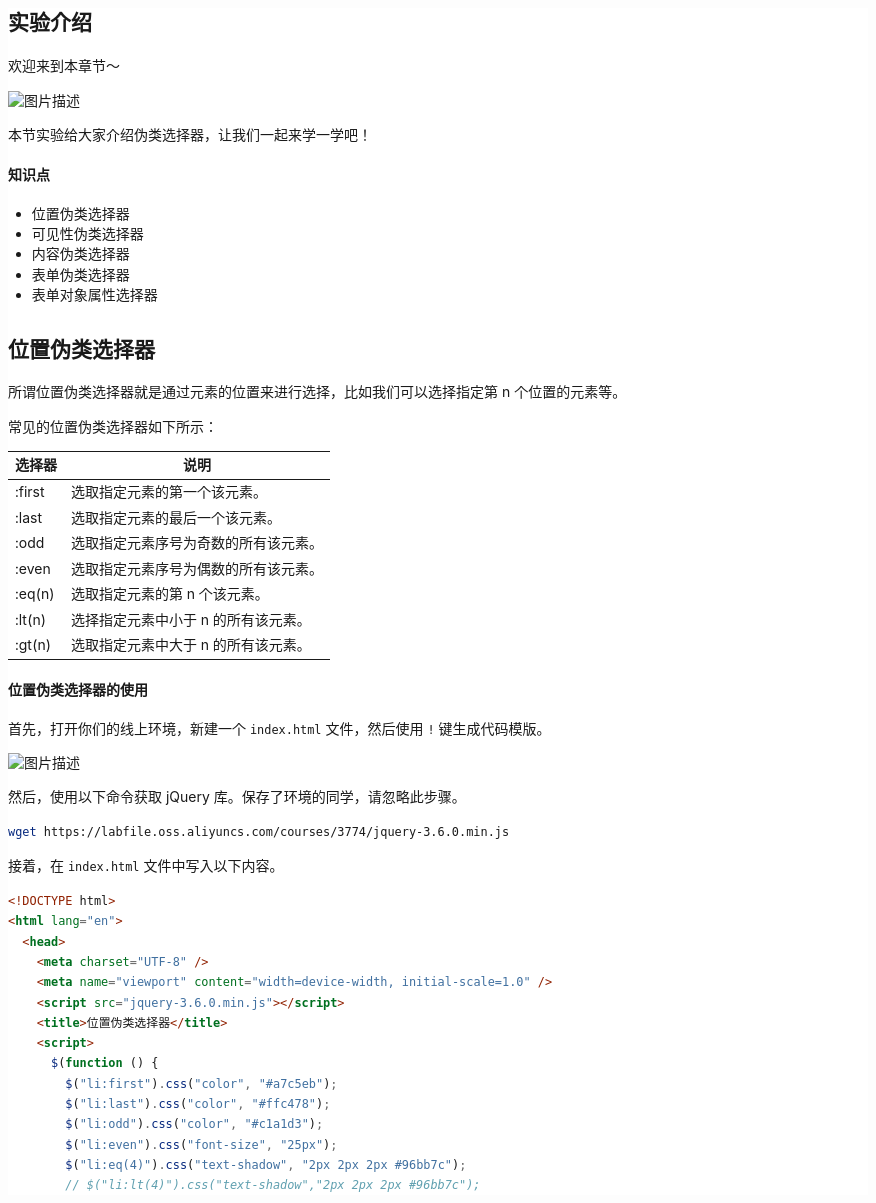 ## 实验介绍

欢迎来到本章节～

![图片描述](https://static.shiyanlou.com/lanqiao/frontend/dist/img/kiss.3eb189b.png)

本节实验给大家介绍伪类选择器，让我们一起来学一学吧！

#### 知识点

- 位置伪类选择器
- 可见性伪类选择器
- 内容伪类选择器
- 表单伪类选择器
- 表单对象属性选择器

## 位置伪类选择器

所谓位置伪类选择器就是通过元素的位置来进行选择，比如我们可以选择指定第 n 个位置的元素等。

常见的位置伪类选择器如下所示：

| 选择器 | 说明                                 |
| ------ | ------------------------------------ |
| :first | 选取指定元素的第一个该元素。         |
| :last  | 选取指定元素的最后一个该元素。       |
| :odd   | 选取指定元素序号为奇数的所有该元素。 |
| :even  | 选取指定元素序号为偶数的所有该元素。 |
| :eq(n) | 选取指定元素的第 n 个该元素。        |
| :lt(n) | 选择指定元素中小于 n 的所有该元素。  |
| :gt(n) | 选取指定元素中大于 n 的所有该元素。  |

#### 位置伪类选择器的使用

首先，打开你们的线上环境，新建一个 `index.html` 文件，然后使用 `!` 键生成代码模版。

![图片描述](https://doc.shiyanlou.com/courses/2841/1347963/bda7b4d8149669ae75ef7979d7bacaf8-0)

然后，使用以下命令获取 jQuery 库。保存了环境的同学，请忽略此步骤。

```bash
wget https://labfile.oss.aliyuncs.com/courses/3774/jquery-3.6.0.min.js
```

接着，在 `index.html` 文件中写入以下内容。

```html
<!DOCTYPE html>
<html lang="en">
  <head>
    <meta charset="UTF-8" />
    <meta name="viewport" content="width=device-width, initial-scale=1.0" />
    <script src="jquery-3.6.0.min.js"></script>
    <title>位置伪类选择器</title>
    <script>
      $(function () {
        $("li:first").css("color", "#a7c5eb");
        $("li:last").css("color", "#ffc478");
        $("li:odd").css("color", "#c1a1d3");
        $("li:even").css("font-size", "25px");
        $("li:eq(4)").css("text-shadow", "2px 2px 2px #96bb7c");
        // $("li:lt(4)").css("text-shadow","2px 2px 2px #96bb7c");
```